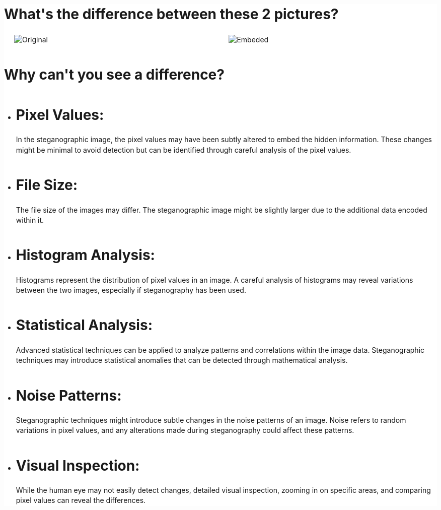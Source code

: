 
<style>
    .image-container {
        display: flex;
        justify-content: space-between;
        margin: 20px;
    }

    .image-container img {
        width: 48%;
        max-width: 100%;
        height: auto;
    }
</style>

# What's the difference between these 2 pictures?

<div class="image-container">
    <img src="{{site.baseurl}}/images/broccoli_thouse.png" alt="Original">
    <img src="{{site.baseurl}}/images/broccoli_thouse_lsb_embeded.png" alt="Embeded">
</div>

# Why can't you see a difference?

- # Pixel Values:
    In the steganographic image, the pixel values may have been subtly altered to embed the hidden information. These changes might be minimal to avoid detection but can be identified through careful analysis of the pixel values.
    
- # File Size:

    The file size of the images may differ. The steganographic image might be slightly larger due to the additional data encoded within it.

- # Histogram Analysis:

    Histograms represent the distribution of pixel values in an image. A careful analysis of histograms may reveal variations between the two images, especially if steganography has been used.

- # Statistical Analysis:

    Advanced statistical techniques can be applied to analyze patterns and correlations within the image data. Steganographic techniques may introduce statistical anomalies that can be detected through mathematical analysis.

- # Noise Patterns:

    Steganographic techniques might introduce subtle changes in the noise patterns of an image. Noise refers to random variations in pixel values, and any alterations made during steganography could affect these patterns.

- # Visual Inspection:

    While the human eye may not easily detect changes, detailed visual inspection, zooming in on specific areas, and comparing pixel values can reveal the differences.
